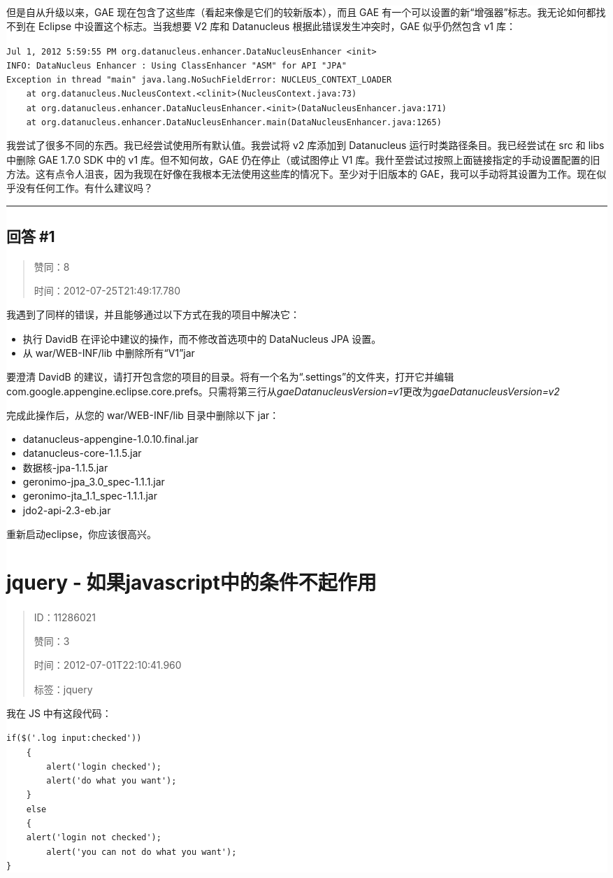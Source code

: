 但是自从升级以来，GAE 现在包含了这些库（看起来像是它们的较新版本），而且 GAE 有一个可以设置的新“增强器”标志。我无论如何都找不到在 Eclipse 中设置这个标志。当我想要 V2 库和 Datanucleus 根据此错误发生冲突时，GAE 似乎仍然包含 v1 库：

```
Jul 1, 2012 5:59:55 PM org.datanucleus.enhancer.DataNucleusEnhancer <init>
INFO: DataNucleus Enhancer : Using ClassEnhancer "ASM" for API "JPA"
Exception in thread "main" java.lang.NoSuchFieldError: NUCLEUS_CONTEXT_LOADER
    at org.datanucleus.NucleusContext.<clinit>(NucleusContext.java:73)
    at org.datanucleus.enhancer.DataNucleusEnhancer.<init>(DataNucleusEnhancer.java:171)
    at org.datanucleus.enhancer.DataNucleusEnhancer.main(DataNucleusEnhancer.java:1265) 
```

我尝试了很多不同的东西。我已经尝试使用所有默认值。我尝试将 v2 库添加到 Datanucleus 运行时类路径条目。我已经尝试在 src 和 libs 中删除 GAE 1.7.0 SDK 中的 v1 库。但不知何故，GAE 仍在停止（或试图停止 V1 库。我什至尝试过按照上面链接指定的手动设置配置的旧方法。这有点令人沮丧，因为我现在好像在我根本无法使用这些库的情况下。至少对于旧版本的 GAE，我可以手动将其设置为工作。现在似乎没有任何工作。有什么建议吗？

* * *

## 回答 #1

> 赞同：8
> 
> 时间：2012-07-25T21:49:17.780

我遇到了同样的错误，并且能够通过以下方式在我的项目中解决它：

*   执行 DavidB 在评论中建议的操作，而不修改首选项中的 DataNucleus JPA 设置。
*   从 war/WEB-INF/lib 中删除所有“V1”jar

要澄清 DavidB 的建议，请打开包含您的项目的目录。将有一个名为“.settings”的文件夹，打开它并编辑 com.google.appengine.eclipse.core.prefs。只需将第三行从*gaeDatanucleusVersion=v1*更改为*gaeDatanucleusVersion=v2*

完成此操作后，从您的 war/WEB-INF/lib 目录中删除以下 jar：

*   datanucleus-appengine-1.0.10.final.jar
*   datanucleus-core-1.1.5.jar
*   数据核-jpa-1.1.5.jar
*   geronimo-jpa_3.0_spec-1.1.1.jar
*   geronimo-jta_1.1_spec-1.1.1.jar
*   jdo2-api-2.3-eb.jar

重新启动eclipse，你应该很高兴。

# jquery - 如果javascript中的条件不起作用

> ID：11286021
> 
> 赞同：3
> 
> 时间：2012-07-01T22:10:41.960
> 
> 标签：jquery

我在 JS 中有这段代码：

```
if($('.log input:checked')) 
    {
        alert('login checked');
        alert('do what you want');
    }
    else 
    {
    alert('login not checked');
        alert('you can not do what you want');
} 
```
